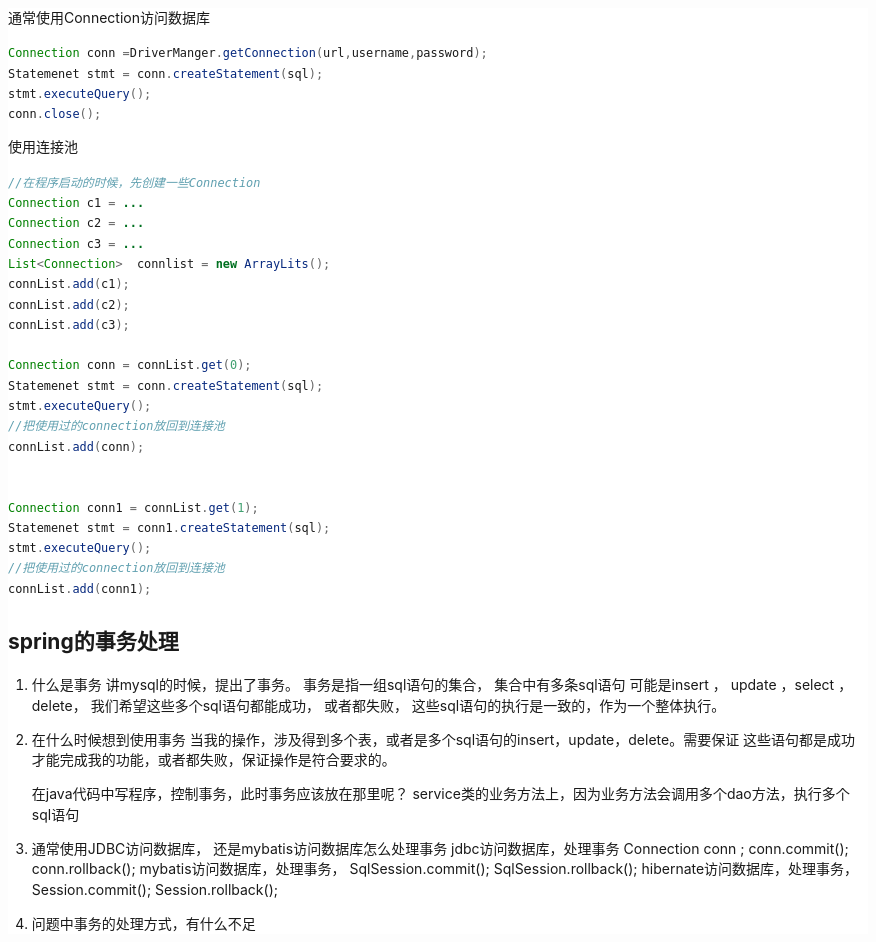 通常使用Connection访问数据库

```java
Connection conn =DriverManger.getConnection(url,username,password);
Statemenet stmt = conn.createStatement(sql);
stmt.executeQuery();
conn.close();
```

使用连接池

```java
//在程序启动的时候，先创建一些Connection
Connection c1 = ...
Connection c2 = ...
Connection c3 = ...
List<Connection>  connlist = new ArrayLits();
connList.add(c1);
connList.add(c2);
connList.add(c3);

Connection conn = connList.get(0);
Statemenet stmt = conn.createStatement(sql);
stmt.executeQuery();
//把使用过的connection放回到连接池
connList.add(conn);


Connection conn1 = connList.get(1);
Statemenet stmt = conn1.createStatement(sql);
stmt.executeQuery();
//把使用过的connection放回到连接池
connList.add(conn1);
```

## spring的事务处理
1. 什么是事务
	  讲mysql的时候，提出了事务。 事务是指一组sql语句的集合， 集合中有多条sql语句
	  可能是insert ， update ，select ，delete， 我们希望这些多个sql语句都能成功，
	  或者都失败， 这些sql语句的执行是一致的，作为一个整体执行。

2. 在什么时候想到使用事务
	  当我的操作，涉及得到多个表，或者是多个sql语句的insert，update，delete。需要保证
	  这些语句都是成功才能完成我的功能，或者都失败，保证操作是符合要求的。

	  在java代码中写程序，控制事务，此时事务应该放在那里呢？ 
	     service类的业务方法上，因为业务方法会调用多个dao方法，执行多个sql语句

3. 通常使用JDBC访问数据库， 还是mybatis访问数据库怎么处理事务
	jdbc访问数据库，处理事务  Connection conn ; conn.commit(); conn.rollback();
	mybatis访问数据库，处理事务， SqlSession.commit();  SqlSession.rollback();
	hibernate访问数据库，处理事务， Session.commit(); Session.rollback();

4. 问题中事务的处理方式，有什么不足
